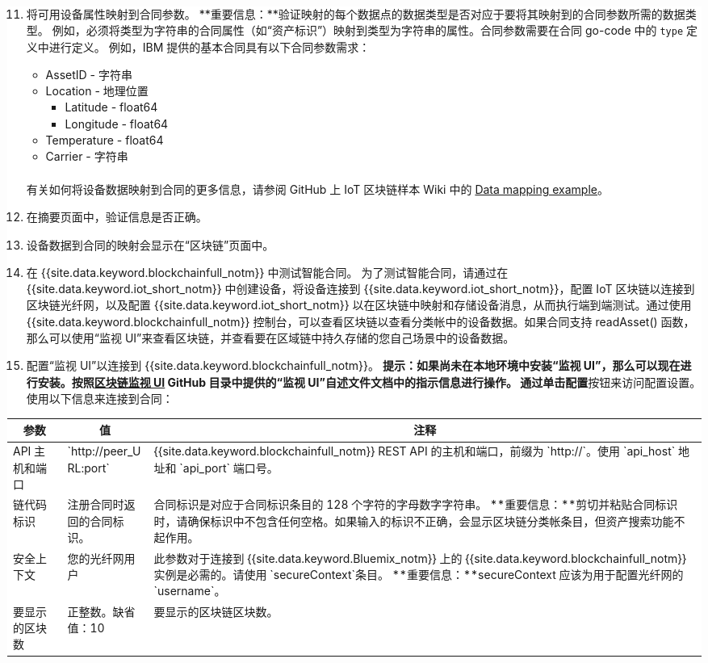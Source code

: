    11. 将可用设备属性映射到合同参数。
   **重要信息：**验证映射的每个数据点的数据类型是否对应于要将其映射到的合同参数所需的数据类型。
   例如，必须将类型为字符串的合同属性（如“资产标识”）映射到类型为字符串的属性。合同参数需要在合同 go-code 中的 `type` 定义中进行定义。
   例如，IBM 提供的基本合同具有以下合同参数需求：
    <ul>
    <li>  AssetID - 字符串
    <li>  Location - 地理位置
    <ul>
    <li> Latitude - float64
    <li>  Longitude - float64
    </ul>
    <li>  Temperature - float64  
    <li>  Carrier - 字符串
    </ul>  
    有关如何将设备数据映射到合同的更多信息，请参阅 GitHub 上 IoT 区块链样本 Wiki 中的 [Data mapping example](https://github.com/ibm-watson-iot/blockchain-samples/wiki/Data-mapping-example)。
   12. 在摘要页面中，验证信息是否正确。
   13. 设备数据到合同的映射会显示在“区块链”页面中。

7. 在 {{site.data.keyword.blockchainfull_notm}} 中测试智能合同。
为了测试智能合同，请通过在 {{site.data.keyword.iot_short_notm}} 中创建设备，将设备连接到 {{site.data.keyword.iot_short_notm}}，配置 IoT 区块链以连接到区块链光纤网，以及配置 {{site.data.keyword.iot_short_notm}} 以在区块链中映射和存储设备消息，从而执行端到端测试。通过使用 {{site.data.keyword.blockchainfull_notm}} 控制台，可以查看区块链以查看分类帐中的设备数据。如果合同支持 readAsset() 函数，那么可以使用“监视 UI”来查看区块链，并查看要在区域链中持久存储的您自己场景中的设备数据。

5. 配置“监视 UI”以连接到 {{site.data.keyword.blockchainfull_notm}}。
 **提示：**如果尚未在本地环境中安装“监视 UI”，那么可以现在进行安装。按照[区块链监视 UI](https://github.com/ibm-watson-iot/blockchain-samples/tree/master/monitoring_ui) GitHub 目录中提供的“监视 UI”自述文件文档中的指示信息进行操作。
 通过单击**配置**按钮来访问配置设置。
 使用以下信息来连接到合同：
<table>
<thead>
<tr>
<th>参数</th>
<th>值</th>
<th>注释</th>
</tr>
</thead>
<tbody>
<tr>
<td>API 主机和端口</td>
<td>`http://peer_URL:port`</td>
<td>{{site.data.keyword.blockchainfull_notm}} REST API 的主机和端口，前缀为 `http://`。使用 `api_host` 地址和 `api_port` 端口号。</td>
</tr>
<tr>
<td>链代码标识</td>
<td>注册合同时返回的合同标识。</td>
<td>合同标识是对应于合同标识条目的 128 个字符的字母数字字符串。  
**重要信息：**剪切并粘贴合同标识时，请确保标识中不包含任何空格。如果输入的标识不正确，会显示区块链分类帐条目，但资产搜索功能不起作用。
</td>
</tr>
<tr>
<td>安全上下文</td>
<td>您的光纤网用户</td>
<td>此参数对于连接到 {{site.data.keyword.Bluemix_notm}} 上的 {{site.data.keyword.blockchainfull_notm}} 实例是必需的。请使用 `secureContext`条目。  
**重要信息：**secureContext 应该为用于配置光纤网的 `username`。
</td>
</tr>
<tr>
<td>要显示的区块数</td>
<td>正整数。缺省值：10</td>
<td>要显示的区块链区块数。